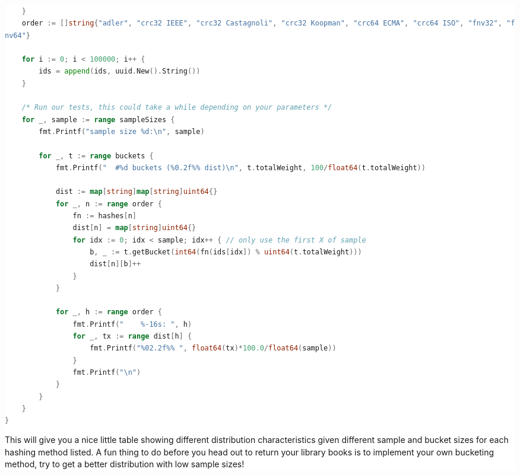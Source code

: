 ```go
	}
	order := []string{"adler", "crc32 IEEE", "crc32 Castagnoli", "crc32 Koopman", "crc64 ECMA", "crc64 ISO", "fnv32", "fnv64"}

	for i := 0; i < 100000; i++ {
		ids = append(ids, uuid.New().String())
	}

	/* Run our tests, this could take a while depending on your parameters */
	for _, sample := range sampleSizes {
		fmt.Printf("sample size %d:\n", sample)

		for _, t := range buckets {
			fmt.Printf("  #%d buckets (%0.2f%% dist)\n", t.totalWeight, 100/float64(t.totalWeight))

			dist := map[string]map[string]uint64{}
			for _, n := range order {
				fn := hashes[n]
				dist[n] = map[string]uint64{}
				for idx := 0; idx < sample; idx++ { // only use the first X of sample
					b, _ := t.getBucket(int64(fn(ids[idx]) % uint64(t.totalWeight)))
					dist[n][b]++
				}
			}

			for _, h := range order {
				fmt.Printf("    %-16s: ", h)
				for _, tx := range dist[h] {
					fmt.Printf("%02.2f%% ", float64(tx)*100.0/float64(sample))
				}
				fmt.Printf("\n")
			}
		}
	}
}
```

This will give you a nice little table showing different distribution characteristics given different sample and bucket sizes for each hashing method listed. A fun thing to do before you head out to return your library books is to implement your own bucketing method, try to get a better distribution with low sample sizes!

